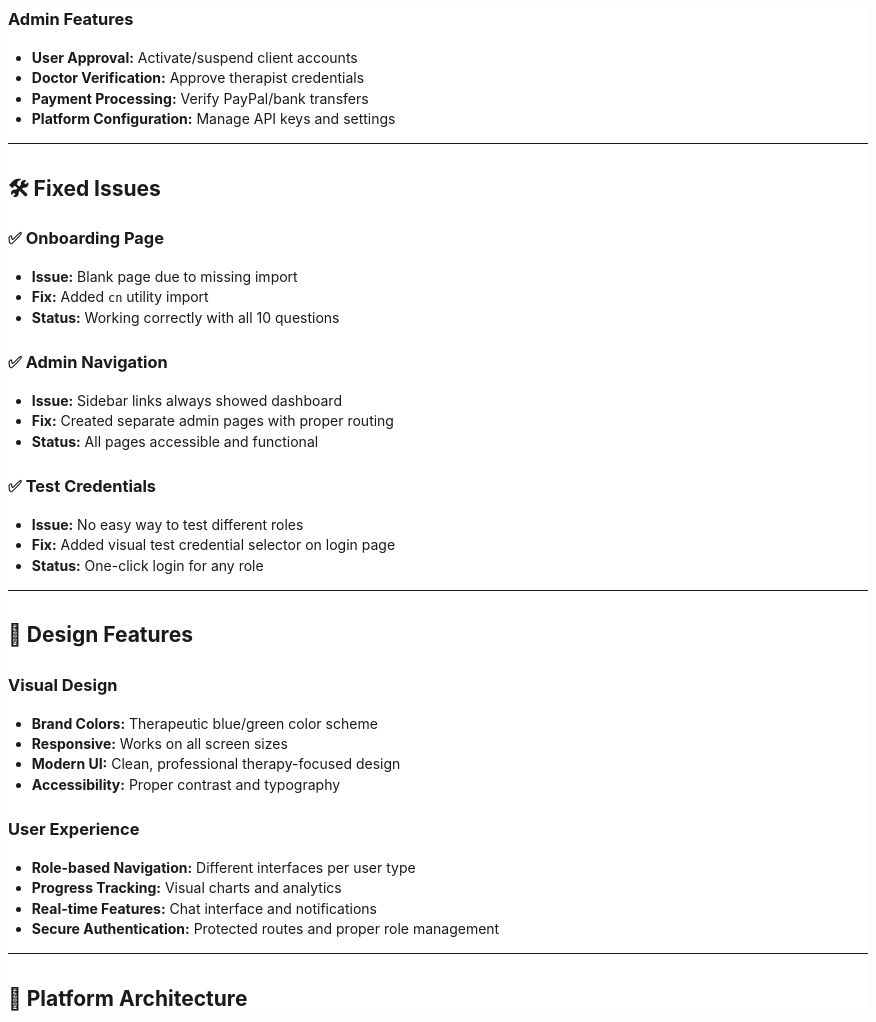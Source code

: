 ### **Admin Features**

- **User Approval:** Activate/suspend client accounts
- **Doctor Verification:** Approve therapist credentials
- **Payment Processing:** Verify PayPal/bank transfers
- **Platform Configuration:** Manage API keys and settings

---

## 🛠 **Fixed Issues**

### ✅ **Onboarding Page**

- **Issue:** Blank page due to missing import
- **Fix:** Added `cn` utility import
- **Status:** Working correctly with all 10 questions

### ✅ **Admin Navigation**

- **Issue:** Sidebar links always showed dashboard
- **Fix:** Created separate admin pages with proper routing
- **Status:** All pages accessible and functional

### ✅ **Test Credentials**

- **Issue:** No easy way to test different roles
- **Fix:** Added visual test credential selector on login page
- **Status:** One-click login for any role

---

## 🎨 **Design Features**

### **Visual Design**

- **Brand Colors:** Therapeutic blue/green color scheme
- **Responsive:** Works on all screen sizes
- **Modern UI:** Clean, professional therapy-focused design
- **Accessibility:** Proper contrast and typography

### **User Experience**

- **Role-based Navigation:** Different interfaces per user type
- **Progress Tracking:** Visual charts and analytics
- **Real-time Features:** Chat interface and notifications
- **Secure Authentication:** Protected routes and proper role management

---

## 📱 **Platform Architecture**
